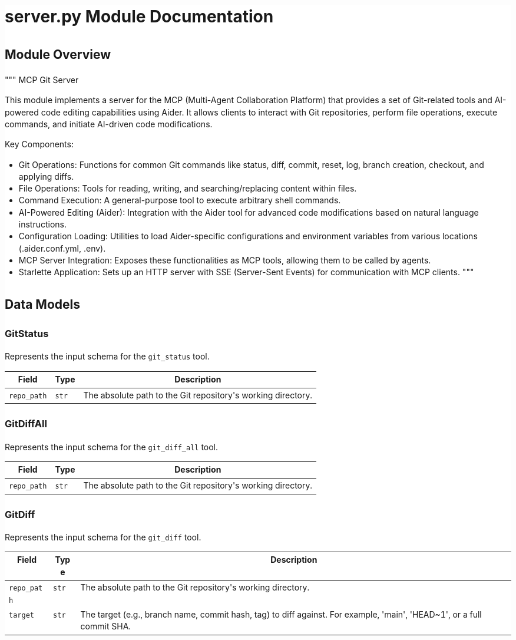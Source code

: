 # server.py Module Documentation

## Module Overview

"""
MCP Git Server

This module implements a server for the MCP (Multi-Agent Collaboration Platform)
that provides a set of Git-related tools and AI-powered code editing capabilities
using Aider. It allows clients to interact with Git repositories, perform file
operations, execute commands, and initiate AI-driven code modifications.

Key Components:
- Git Operations: Functions for common Git commands like status, diff, commit,
  reset, log, branch creation, checkout, and applying diffs.
- File Operations: Tools for reading, writing, and searching/replacing content
  within files.
- Command Execution: A general-purpose tool to execute arbitrary shell commands.
- AI-Powered Editing (Aider): Integration with the Aider tool for advanced
  code modifications based on natural language instructions.
- Configuration Loading: Utilities to load Aider-specific configurations and
  environment variables from various locations (.aider.conf.yml, .env).
- MCP Server Integration: Exposes these functionalities as MCP tools, allowing
  them to be called by agents.
- Starlette Application: Sets up an HTTP server with SSE (Server-Sent Events)
  for communication with MCP clients.
"""

## Data Models

### GitStatus
Represents the input schema for the `git_status` tool.

| Field      | Type | Description                                            |
|------------|------|--------------------------------------------------------|
| `repo_path`| `str`| The absolute path to the Git repository's working directory. |

### GitDiffAll
Represents the input schema for the `git_diff_all` tool.

| Field      | Type | Description                                            |
|------------|------|--------------------------------------------------------|
| `repo_path`| `str`| The absolute path to the Git repository's working directory. |

### GitDiff
Represents the input schema for the `git_diff` tool.

| Field      | Type | Description                                            |
|------------|------|--------------------------------------------------------|
| `repo_path`| `str`| The absolute path to the Git repository's working directory. |
| `target`   | `str`| The target (e.g., branch name, commit hash, tag) to diff against. For example, 'main', 'HEAD~1', or a full commit SHA. |
